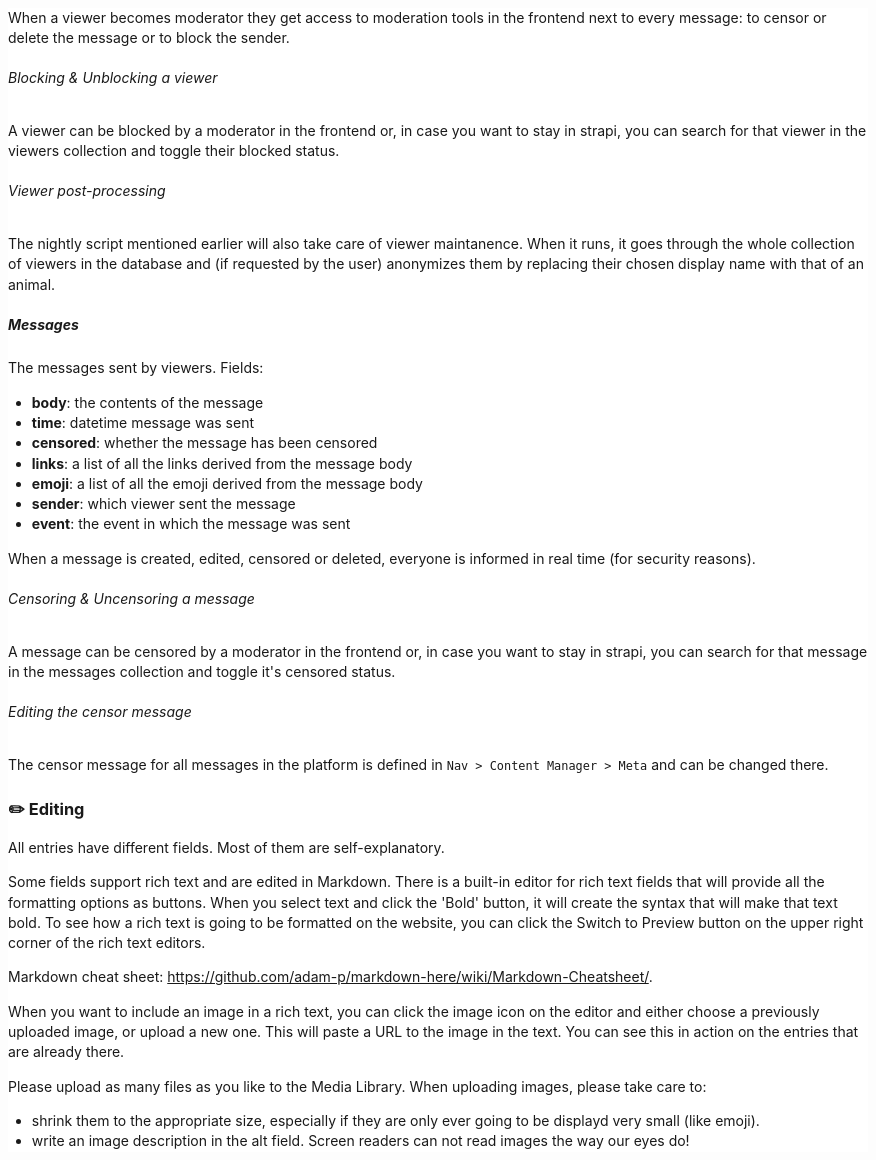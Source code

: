 When a viewer becomes moderator they get access to moderation tools in the frontend next to every message: to censor or delete the message or to block the sender.

###### Blocking & Unblocking a viewer

A viewer can be blocked by a moderator in the frontend or, in case you want to stay in strapi, you can search for that viewer in the viewers collection and toggle their blocked status.

###### Viewer post-processing

The nightly script mentioned earlier will also take care of viewer maintanence. When it runs, it goes through the whole collection of viewers in the database and (if requested by the user) anonymizes them by replacing their chosen display name with that of an animal.

##### Messages

The messages sent by viewers. Fields:

- **body**: the contents of the message
- **time**: datetime message was sent
- **censored**: whether the message has been censored
- **links**: a list of all the links derived from the message body
- **emoji**: a list of all the emoji derived from the message body
- **sender**: which viewer sent the message
- **event**: the event in which the message was sent

When a message is created, edited, censored or deleted, everyone is informed in real time (for security reasons).

###### Censoring & Uncensoring a message

A message can be censored by a moderator in the frontend or, in case you want to stay in strapi, you can search for that message in the messages collection and toggle it's censored status.

###### Editing the censor message

The censor message for all messages in the platform is defined in `Nav > Content Manager > Meta` and can be changed there.

### ✏️ Editing

All entries have different fields. Most of them are self-explanatory.

Some fields support rich text and are edited in Markdown. There is a built-in editor for rich text fields that will provide all the formatting options as buttons. When you select text and click the 'Bold' button, it will create the syntax that will make that text bold. To see how a rich text is going to be formatted on the website, you can click the Switch to Preview button on the upper right corner of the rich text editors.

Markdown cheat sheet: https://github.com/adam-p/markdown-here/wiki/Markdown-Cheatsheet/.

When you want to include an image in a rich text, you can click the image icon on the editor and either choose a previously uploaded image, or upload a new one. This will paste a URL to the image in the text. You can see this in action on the entries that are already there.

Please upload as many files as you like to the Media Library. When uploading images, please take care to:
- shrink them to the appropriate size, especially if they are only ever going to be displayd very small (like emoji).
- write an image description in the alt field. Screen readers can not read images the way our eyes do!
